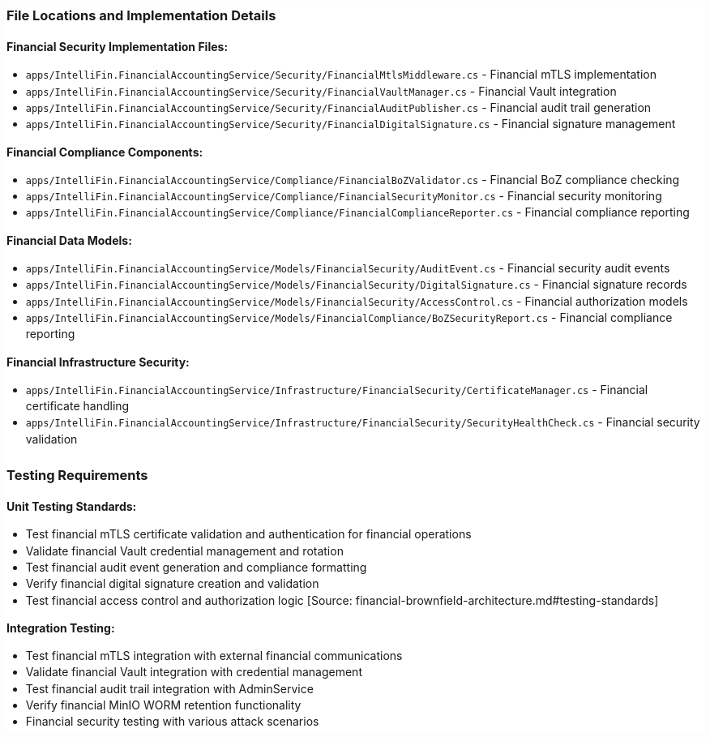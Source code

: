 ### File Locations and Implementation Details

**Financial Security Implementation Files:**
- `apps/IntelliFin.FinancialAccountingService/Security/FinancialMtlsMiddleware.cs` - Financial mTLS implementation
- `apps/IntelliFin.FinancialAccountingService/Security/FinancialVaultManager.cs` - Financial Vault integration
- `apps/IntelliFin.FinancialAccountingService/Security/FinancialAuditPublisher.cs` - Financial audit trail generation
- `apps/IntelliFin.FinancialAccountingService/Security/FinancialDigitalSignature.cs` - Financial signature management

**Financial Compliance Components:**
- `apps/IntelliFin.FinancialAccountingService/Compliance/FinancialBoZValidator.cs` - Financial BoZ compliance checking
- `apps/IntelliFin.FinancialAccountingService/Compliance/FinancialSecurityMonitor.cs` - Financial security monitoring
- `apps/IntelliFin.FinancialAccountingService/Compliance/FinancialComplianceReporter.cs` - Financial compliance reporting

**Financial Data Models:**
- `apps/IntelliFin.FinancialAccountingService/Models/FinancialSecurity/AuditEvent.cs` - Financial security audit events
- `apps/IntelliFin.FinancialAccountingService/Models/FinancialSecurity/DigitalSignature.cs` - Financial signature records
- `apps/IntelliFin.FinancialAccountingService/Models/FinancialSecurity/AccessControl.cs` - Financial authorization models
- `apps/IntelliFin.FinancialAccountingService/Models/FinancialCompliance/BoZSecurityReport.cs` - Financial compliance reporting

**Financial Infrastructure Security:**
- `apps/IntelliFin.FinancialAccountingService/Infrastructure/FinancialSecurity/CertificateManager.cs` - Financial certificate handling
- `apps/IntelliFin.FinancialAccountingService/Infrastructure/FinancialSecurity/SecurityHealthCheck.cs` - Financial security validation

### Testing Requirements

**Unit Testing Standards:**
- Test financial mTLS certificate validation and authentication for financial operations
- Validate financial Vault credential management and rotation
- Test financial audit event generation and compliance formatting
- Verify financial digital signature creation and validation
- Test financial access control and authorization logic [Source: financial-brownfield-architecture.md#testing-standards]

**Integration Testing:**
- Test financial mTLS integration with external financial communications
- Validate financial Vault integration with credential management
- Test financial audit trail integration with AdminService
- Verify financial MinIO WORM retention functionality
- Financial security testing with various attack scenarios
